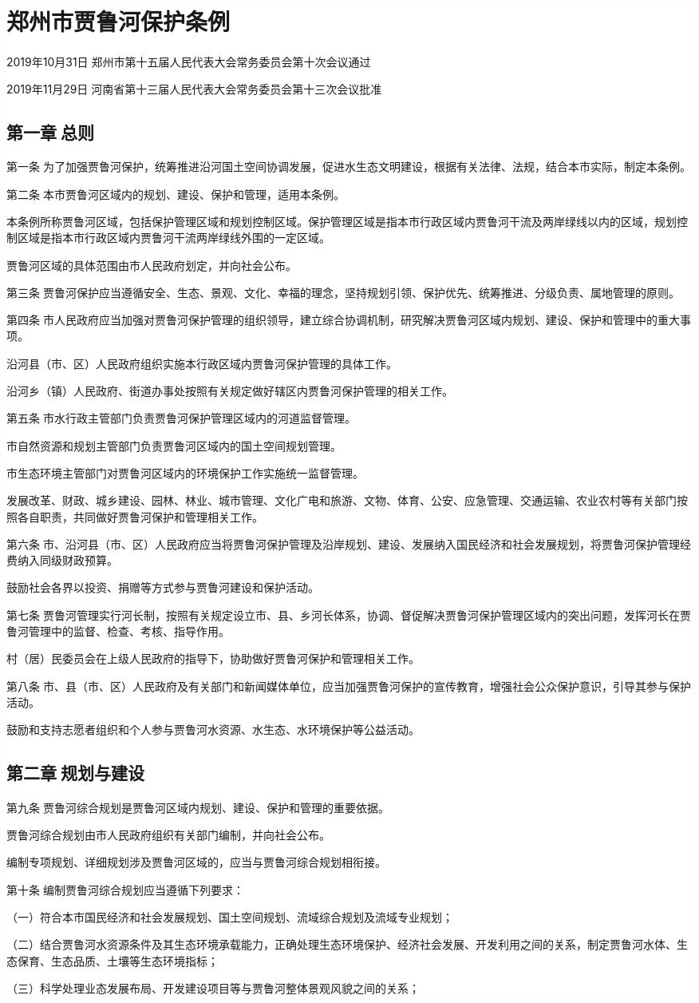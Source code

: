# 郑州市贾鲁河保护条例

2019年10月31日 郑州市第十五届人民代表大会常务委员会第十次会议通过

2019年11月29日 河南省第十三届人民代表大会常务委员会第十三次会议批准



## 第一章  总则

第一条 为了加强贾鲁河保护，统筹推进沿河国土空间协调发展，促进水生态文明建设，根据有关法律、法规，结合本市实际，制定本条例。

第二条 本市贾鲁河区域内的规划、建设、保护和管理，适用本条例。

本条例所称贾鲁河区域，包括保护管理区域和规划控制区域。保护管理区域是指本市行政区域内贾鲁河干流及两岸绿线以内的区域，规划控制区域是指本市行政区域内贾鲁河干流两岸绿线外围的一定区域。

贾鲁河区域的具体范围由市人民政府划定，并向社会公布。

第三条 贾鲁河保护应当遵循安全、生态、景观、文化、幸福的理念，坚持规划引领、保护优先、统筹推进、分级负责、属地管理的原则。

第四条 市人民政府应当加强对贾鲁河保护管理的组织领导，建立综合协调机制，研究解决贾鲁河区域内规划、建设、保护和管理中的重大事项。

沿河县（市、区）人民政府组织实施本行政区域内贾鲁河保护管理的具体工作。

沿河乡（镇）人民政府、街道办事处按照有关规定做好辖区内贾鲁河保护管理的相关工作。

第五条 市水行政主管部门负责贾鲁河保护管理区域内的河道监督管理。

市自然资源和规划主管部门负责贾鲁河区域内的国土空间规划管理。

市生态环境主管部门对贾鲁河区域内的环境保护工作实施统一监督管理。

发展改革、财政、城乡建设、园林、林业、城市管理、文化广电和旅游、文物、体育、公安、应急管理、交通运输、农业农村等有关部门按照各自职责，共同做好贾鲁河保护和管理相关工作。

第六条 市、沿河县（市、区）人民政府应当将贾鲁河保护管理及沿岸规划、建设、发展纳入国民经济和社会发展规划，将贾鲁河保护管理经费纳入同级财政预算。

鼓励社会各界以投资、捐赠等方式参与贾鲁河建设和保护活动。

第七条 贾鲁河管理实行河长制，按照有关规定设立市、县、乡河长体系，协调、督促解决贾鲁河保护管理区域内的突出问题，发挥河长在贾鲁河管理中的监督、检查、考核、指导作用。

村（居）民委员会在上级人民政府的指导下，协助做好贾鲁河保护和管理相关工作。

第八条 市、县（市、区）人民政府及有关部门和新闻媒体单位，应当加强贾鲁河保护的宣传教育，增强社会公众保护意识，引导其参与保护活动。

鼓励和支持志愿者组织和个人参与贾鲁河水资源、水生态、水环境保护等公益活动。

## 第二章  规划与建设

第九条 贾鲁河综合规划是贾鲁河区域内规划、建设、保护和管理的重要依据。

贾鲁河综合规划由市人民政府组织有关部门编制，并向社会公布。

编制专项规划、详细规划涉及贾鲁河区域的，应当与贾鲁河综合规划相衔接。

第十条 编制贾鲁河综合规划应当遵循下列要求：

（一）符合本市国民经济和社会发展规划、国土空间规划、流域综合规划及流域专业规划；

（二）结合贾鲁河水资源条件及其生态环境承载能力，正确处理生态环境保护、经济社会发展、开发利用之间的关系，制定贾鲁河水体、生态保育、生态品质、土壤等生态环境指标；

（三）科学处理业态发展布局、开发建设项目等与贾鲁河整体景观风貌之间的关系；
